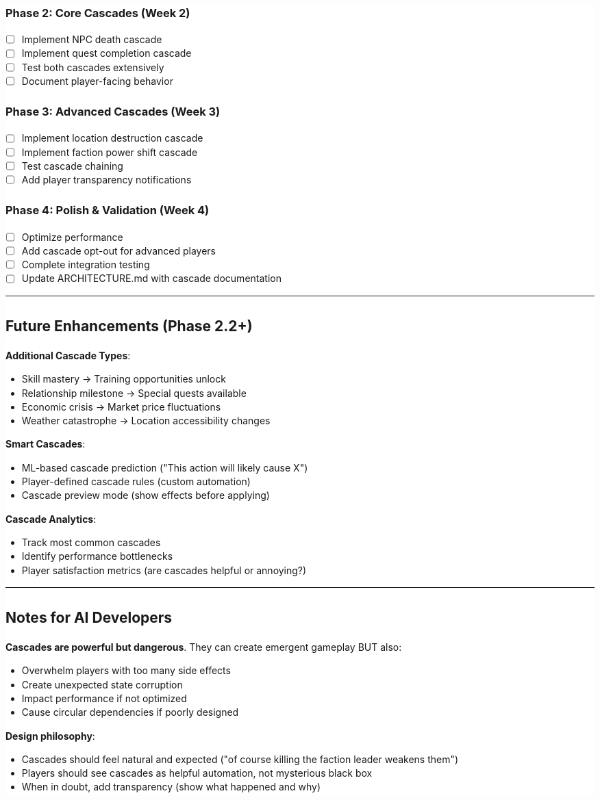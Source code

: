 ### Phase 2: Core Cascades (Week 2)
- [ ] Implement NPC death cascade
- [ ] Implement quest completion cascade
- [ ] Test both cascades extensively
- [ ] Document player-facing behavior

### Phase 3: Advanced Cascades (Week 3)
- [ ] Implement location destruction cascade
- [ ] Implement faction power shift cascade
- [ ] Test cascade chaining
- [ ] Add player transparency notifications

### Phase 4: Polish & Validation (Week 4)
- [ ] Optimize performance
- [ ] Add cascade opt-out for advanced players
- [ ] Complete integration testing
- [ ] Update ARCHITECTURE.md with cascade documentation

---

## Future Enhancements (Phase 2.2+)

**Additional Cascade Types**:
- Skill mastery → Training opportunities unlock
- Relationship milestone → Special quests available
- Economic crisis → Market price fluctuations
- Weather catastrophe → Location accessibility changes

**Smart Cascades**:
- ML-based cascade prediction ("This action will likely cause X")
- Player-defined cascade rules (custom automation)
- Cascade preview mode (show effects before applying)

**Cascade Analytics**:
- Track most common cascades
- Identify performance bottlenecks
- Player satisfaction metrics (are cascades helpful or annoying?)

---

## Notes for AI Developers

**Cascades are powerful but dangerous**. They can create emergent gameplay BUT also:
- Overwhelm players with too many side effects
- Create unexpected state corruption
- Impact performance if not optimized
- Cause circular dependencies if poorly designed

**Design philosophy**: 
- Cascades should feel natural and expected ("of course killing the faction leader weakens them")
- Players should see cascades as helpful automation, not mysterious black box
- When in doubt, add transparency (show what happened and why)
